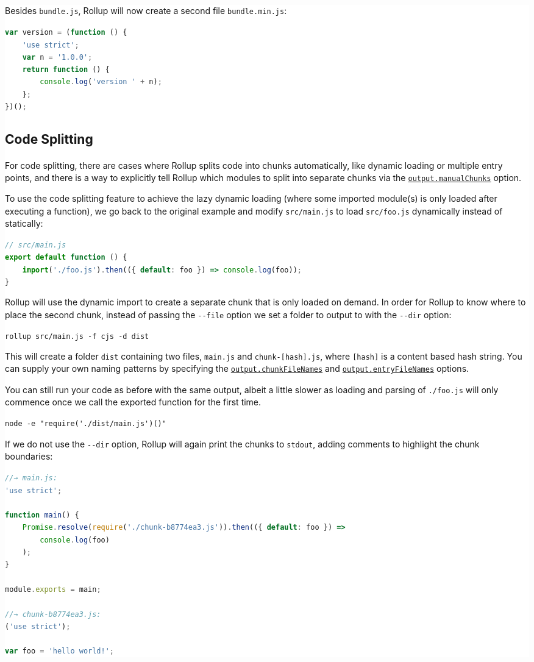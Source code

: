 Besides `bundle.js`, Rollup will now create a second file `bundle.min.js`:

```js
var version = (function () {
	'use strict';
	var n = '1.0.0';
	return function () {
		console.log('version ' + n);
	};
})();
```

## Code Splitting

For code splitting, there are cases where Rollup splits code into chunks automatically, like dynamic loading or multiple entry points, and there is a way to explicitly tell Rollup which modules to split into separate chunks via the [`output.manualChunks`](../configuration-options/index.md#output-manualchunks) option.

To use the code splitting feature to achieve the lazy dynamic loading (where some imported module(s) is only loaded after executing a function), we go back to the original example and modify `src/main.js` to load `src/foo.js` dynamically instead of statically:

```js
// src/main.js
export default function () {
	import('./foo.js').then(({ default: foo }) => console.log(foo));
}
```

Rollup will use the dynamic import to create a separate chunk that is only loaded on demand. In order for Rollup to know where to place the second chunk, instead of passing the `--file` option we set a folder to output to with the `--dir` option:

```shell
rollup src/main.js -f cjs -d dist
```

This will create a folder `dist` containing two files, `main.js` and `chunk-[hash].js`, where `[hash]` is a content based hash string. You can supply your own naming patterns by specifying the [`output.chunkFileNames`](../configuration-options/index.md#output-chunkfilenames) and [`output.entryFileNames`](../configuration-options/index.md#output-entryfilenames) options.

You can still run your code as before with the same output, albeit a little slower as loading and parsing of `./foo.js` will only commence once we call the exported function for the first time.

```shell
node -e "require('./dist/main.js')()"
```

If we do not use the `--dir` option, Rollup will again print the chunks to `stdout`, adding comments to highlight the chunk boundaries:

```js
//→ main.js:
'use strict';

function main() {
	Promise.resolve(require('./chunk-b8774ea3.js')).then(({ default: foo }) =>
		console.log(foo)
	);
}

module.exports = main;

//→ chunk-b8774ea3.js:
('use strict');

var foo = 'hello world!';

```
